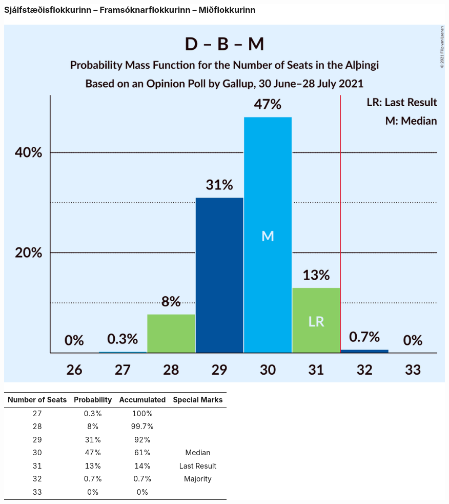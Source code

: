 ### Sjálfstæðisflokkurinn – Framsóknarflokkurinn – Miðflokkurinn

![Graph with seats probability mass function not yet produced](2021-07-28-Gallup-coalitions-seats-pmf-d–b–m.png "Seats Probability Mass Function")

| Number of Seats | Probability | Accumulated | Special Marks |
|:---------------:|:-----------:|:-----------:|:-------------:|
| 27 | 0.3% | 100% |  |
| 28 | 8% | 99.7% |  |
| 29 | 31% | 92% |  |
| 30 | 47% | 61% | Median |
| 31 | 13% | 14% | Last Result |
| 32 | 0.7% | 0.7% | Majority |
| 33 | 0% | 0% |  |
